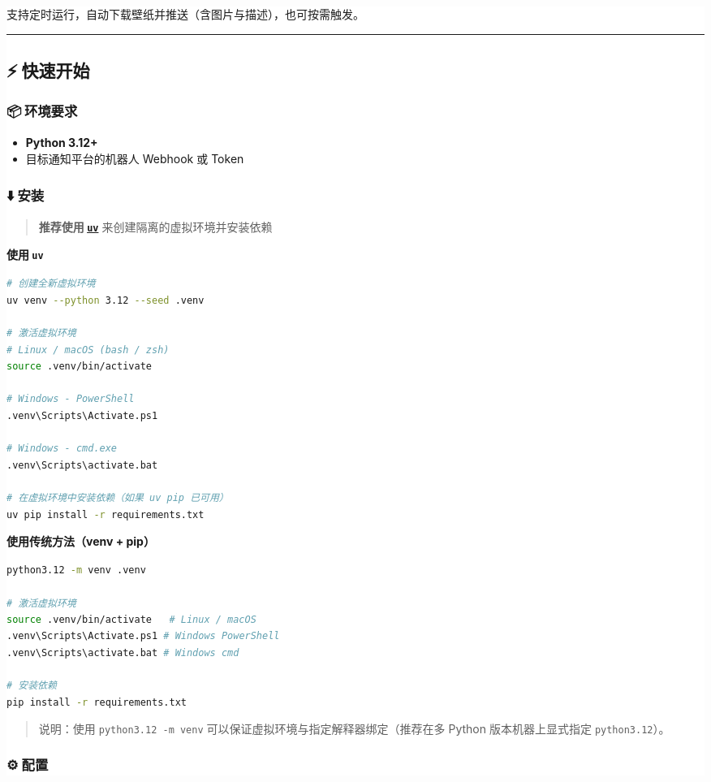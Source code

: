 支持定时运行，自动下载壁纸并推送（含图片与描述），也可按需触发。

---

## ⚡ 快速开始

### 📦 环境要求

- **Python 3.12+**  
- 目标通知平台的机器人 Webhook 或 Token



### ⬇️ 安装

> **推荐使用 [`uv`](https://docs.astral.sh/uv/getting-started/)** 来创建隔离的虚拟环境并安装依赖

**使用 `uv`**

```bash
# 创建全新虚拟环境
uv venv --python 3.12 --seed .venv

# 激活虚拟环境
# Linux / macOS (bash / zsh)
source .venv/bin/activate

# Windows - PowerShell
.venv\Scripts\Activate.ps1

# Windows - cmd.exe
.venv\Scripts\activate.bat

# 在虚拟环境中安装依赖（如果 uv pip 已可用）
uv pip install -r requirements.txt

```


**使用传统方法（venv + pip）**

```bash
python3.12 -m venv .venv

# 激活虚拟环境
source .venv/bin/activate   # Linux / macOS
.venv\Scripts\Activate.ps1 # Windows PowerShell
.venv\Scripts\activate.bat # Windows cmd

# 安装依赖
pip install -r requirements.txt
```

> 说明：使用 `python3.12 -m venv` 可以保证虚拟环境与指定解释器绑定（推荐在多 Python 版本机器上显式指定 `python3.12`）。

### ⚙️ 配置
